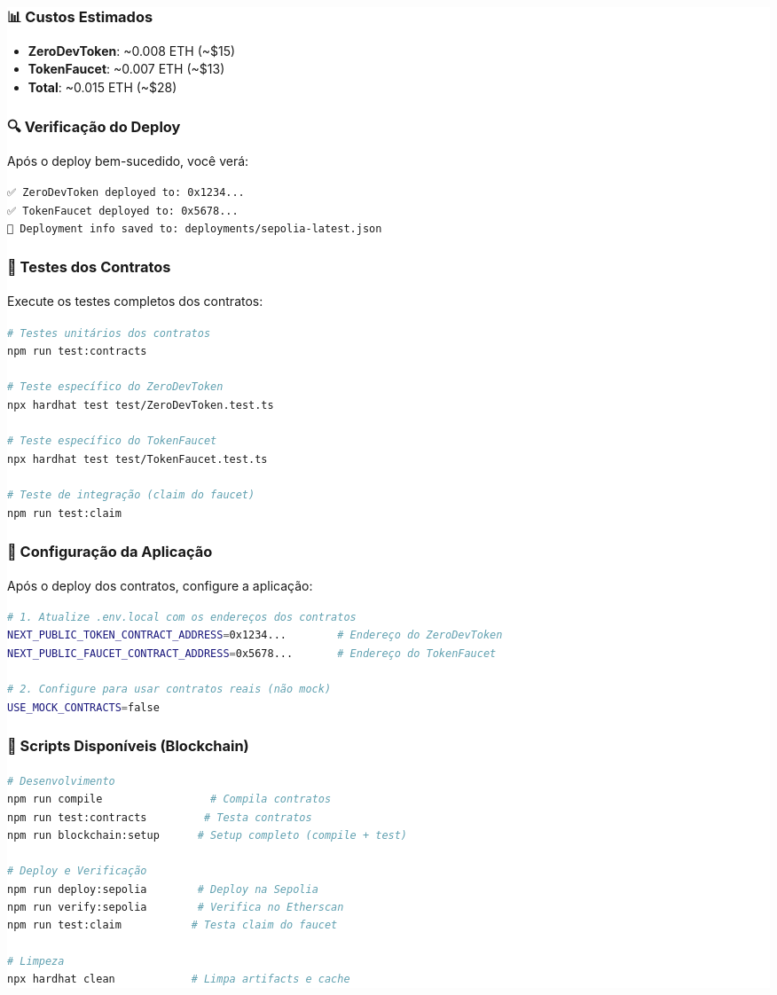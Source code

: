 ### 📊 Custos Estimados

- **ZeroDevToken**: ~0.008 ETH (~$15)
- **TokenFaucet**: ~0.007 ETH (~$13)
- **Total**: ~0.015 ETH (~$28)

### 🔍 Verificação do Deploy

Após o deploy bem-sucedido, você verá:

```bash
✅ ZeroDevToken deployed to: 0x1234...
✅ TokenFaucet deployed to: 0x5678...
📄 Deployment info saved to: deployments/sepolia-latest.json
```

### 🧪 Testes dos Contratos

Execute os testes completos dos contratos:

```bash
# Testes unitários dos contratos
npm run test:contracts

# Teste específico do ZeroDevToken
npx hardhat test test/ZeroDevToken.test.ts

# Teste específico do TokenFaucet  
npx hardhat test test/TokenFaucet.test.ts

# Teste de integração (claim do faucet)
npm run test:claim
```

### 📱 Configuração da Aplicação

Após o deploy dos contratos, configure a aplicação:

```bash
# 1. Atualize .env.local com os endereços dos contratos
NEXT_PUBLIC_TOKEN_CONTRACT_ADDRESS=0x1234...        # Endereço do ZeroDevToken
NEXT_PUBLIC_FAUCET_CONTRACT_ADDRESS=0x5678...       # Endereço do TokenFaucet

# 2. Configure para usar contratos reais (não mock)
USE_MOCK_CONTRACTS=false
```

### 🔧 Scripts Disponíveis (Blockchain)

```bash
# Desenvolvimento
npm run compile                 # Compila contratos
npm run test:contracts         # Testa contratos
npm run blockchain:setup      # Setup completo (compile + test)

# Deploy e Verificação
npm run deploy:sepolia        # Deploy na Sepolia
npm run verify:sepolia        # Verifica no Etherscan
npm run test:claim           # Testa claim do faucet

# Limpeza
npx hardhat clean            # Limpa artifacts e cache
```
